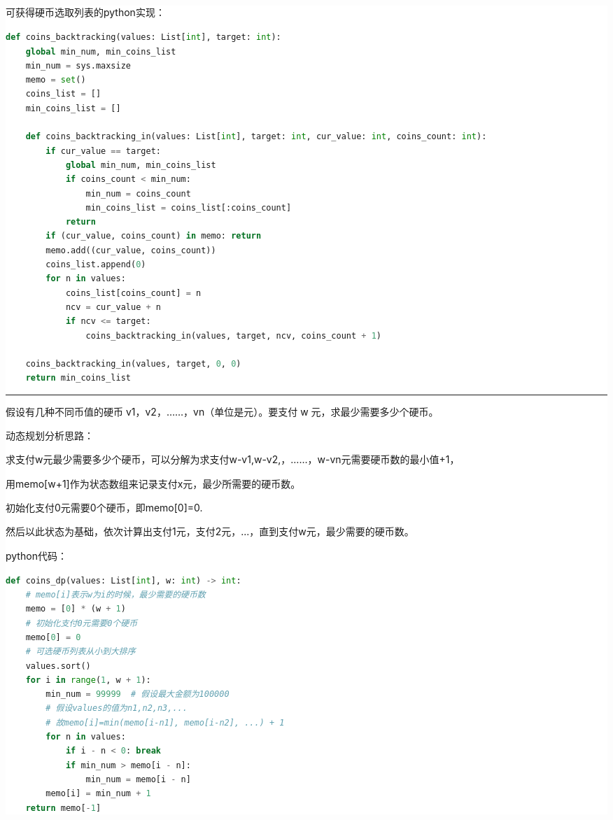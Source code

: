 可获得硬币选取列表的python实现：

```python
def coins_backtracking(values: List[int], target: int):
    global min_num, min_coins_list
    min_num = sys.maxsize
    memo = set()
    coins_list = []
    min_coins_list = []

    def coins_backtracking_in(values: List[int], target: int, cur_value: int, coins_count: int):
        if cur_value == target:
            global min_num, min_coins_list
            if coins_count < min_num:
                min_num = coins_count
                min_coins_list = coins_list[:coins_count]
            return
        if (cur_value, coins_count) in memo: return
        memo.add((cur_value, coins_count))
        coins_list.append(0)
        for n in values:
            coins_list[coins_count] = n
            ncv = cur_value + n
            if ncv <= target:
                coins_backtracking_in(values, target, ncv, coins_count + 1)

    coins_backtracking_in(values, target, 0, 0)
    return min_coins_list
```



---

假设有几种不同币值的硬币 v1，v2，……，vn（单位是元）。要支付 w 元，求最少需要多少个硬币。

动态规划分析思路：

求支付w元最少需要多少个硬币，可以分解为求支付w-v1,w-v2,，……，w-vn元需要硬币数的最小值+1，

用memo[w+1]作为状态数组来记录支付x元，最少所需要的硬币数。

初始化支付0元需要0个硬币，即memo[0]=0.

然后以此状态为基础，依次计算出支付1元，支付2元，...，直到支付w元，最少需要的硬币数。

python代码：

```python
def coins_dp(values: List[int], w: int) -> int:
    # memo[i]表示w为i的时候，最少需要的硬币数
    memo = [0] * (w + 1)
    # 初始化支付0元需要0个硬币
    memo[0] = 0
    # 可选硬币列表从小到大排序
    values.sort()
    for i in range(1, w + 1):
        min_num = 99999  # 假设最大金额为100000
        # 假设values的值为n1,n2,n3,...
        # 故memo[i]=min(memo[i-n1], memo[i-n2], ...) + 1
        for n in values:
            if i - n < 0: break
            if min_num > memo[i - n]:
                min_num = memo[i - n]
        memo[i] = min_num + 1
    return memo[-1]
```
